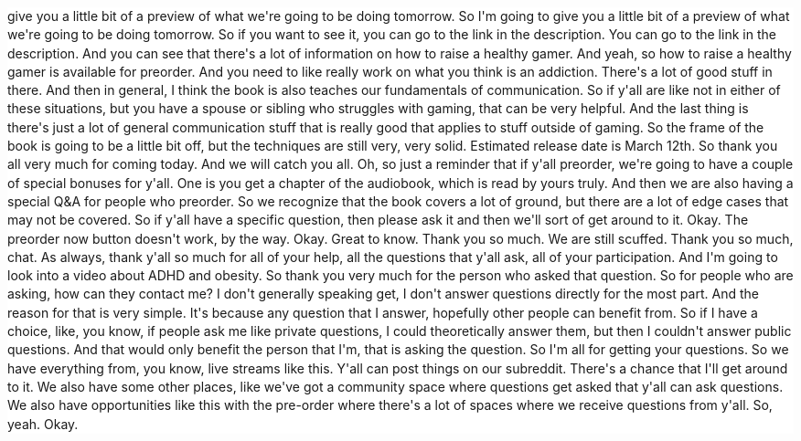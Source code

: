 give you a little bit of a preview of what we're going to be doing tomorrow. So I'm going to give you a little bit of a preview of what we're going to be doing tomorrow. So if you want to see it, you can go to the link in the description. You can go to the link in the description. And you can see that there's a lot of information on how to raise a healthy gamer. And yeah, so how to raise a healthy gamer is available for preorder. And you need to like really work on what you think is an addiction. There's a lot of good stuff in there. And then in general, I think the book is also teaches our fundamentals of communication. So if y'all are like not in either of these situations, but you have a spouse or sibling who struggles with gaming, that can be very helpful. And the last thing is there's just a lot of general communication stuff that is really good that applies to stuff outside of gaming. So the frame of the book is going to be a little bit off, but the techniques are still very, very solid. Estimated release date is March 12th. So thank you all very much for coming today. And we will catch you all. Oh, so just a reminder that if y'all preorder, we're going to have a couple of special bonuses for y'all. One is you get a chapter of the audiobook, which is read by yours truly. And then we are also having a special Q&A for people who preorder. So we recognize that the book covers a lot of ground, but there are a lot of edge cases that may not be covered. So if y'all have a specific question, then please ask it and then we'll sort of get around to it. Okay. The preorder now button doesn't work, by the way. Okay. Great to know. Thank you so much. We are still scuffed. Thank you so much, chat. As always, thank y'all so much for all of your help, all the questions that y'all ask, all of your participation. And I'm going to look into a video about ADHD and obesity. So thank you very much for the person who asked that question. So for people who are asking, how can they contact me? I don't generally speaking get, I don't answer questions directly for the most part. And the reason for that is very simple. It's because any question that I answer, hopefully other people can benefit from. So if I have a choice, like, you know, if people ask me like private questions, I could theoretically answer them, but then I couldn't answer public questions. And that would only benefit the person that I'm, that is asking the question. So I'm all for getting your questions. So we have everything from, you know, live streams like this. Y'all can post things on our subreddit. There's a chance that I'll get around to it. We also have some other places, like we've got a community space where questions get asked that y'all can ask questions. We also have opportunities like this with the pre-order where there's a lot of spaces where we receive questions from y'all. So, yeah. Okay.